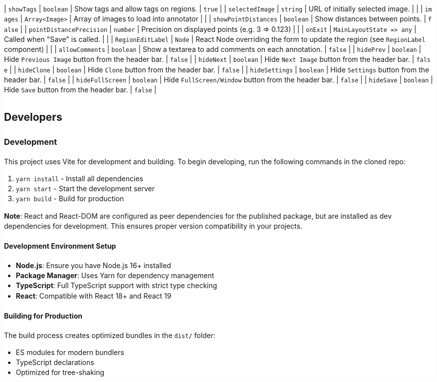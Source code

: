 | `showTags`                 | `boolean`                                               | Show tags and allow tags on regions.                                                                                                                          | `true`        |
| `selectedImage`            | `string`                                                | URL of initially selected image.                                                                                                                              |               |
| `images`                   | `Array<Image>`                                          | Array of images to load into annotator                                                                                                                        |               |
| `showPointDistances`       | `boolean`                                               | Show distances between points.                                                                                                                                | `false`       |
| `pointDistancePrecision`   | `number`                                                | Precision on displayed points (e.g. 3 => 0.123)                                                                                                               |               |
| `onExit`                   | `MainLayoutState => any`                                | Called when "Save" is called.                                                                                                                                 |               |
| `RegionEditLabel`          | `Node`                                                  | React Node overriding the form to update the region (see `RegionLabel` component) |               |
| `allowComments`            | `boolean`                                               | Show a textarea to add comments on each annotation.                                                                                                           | `false`       |
| `hidePrev`                 | `boolean`                                               | Hide `Previous Image` button from the header bar.                                                                                                             | `false`       |
| `hideNext`                 | `boolean`                                               | Hide `Next Image` button from the header bar.                                                                                                                 | `false`       |
| `hideClone`                | `boolean`                                               | Hide `Clone` button from the header bar.                                                                                                                      | `false`       |
| `hideSettings`             | `boolean`                                               | Hide `Settings` button from the header bar.                                                                                                                   | `false`       |
| `hideFullScreen`           | `boolean`                                               | Hide `FullScreen/Window` button from the header bar.                                                                                                          | `false`       |
| `hideSave`                 | `boolean`                                               | Hide `Save` button from the header bar.                                                                                                                       | `false`       |

## Developers

### Development

This project uses Vite for development and building. To begin developing, run the following commands in the cloned repo:

1. `yarn install` - Install all dependencies
2. `yarn start` - Start the development server
3. `yarn build` - Build for production

**Note**: React and React-DOM are configured as peer dependencies for the published package, but are installed as dev dependencies for development. This ensures proper version compatibility in your projects.

#### Development Environment Setup

- **Node.js**: Ensure you have Node.js 16+ installed
- **Package Manager**: Uses Yarn for dependency management
- **TypeScript**: Full TypeScript support with strict type checking
- **React**: Compatible with React 18+ and React 19

#### Building for Production

The build process creates optimized bundles in the `dist/` folder:
- ES modules for modern bundlers
- TypeScript declarations
- Optimized for tree-shaking
